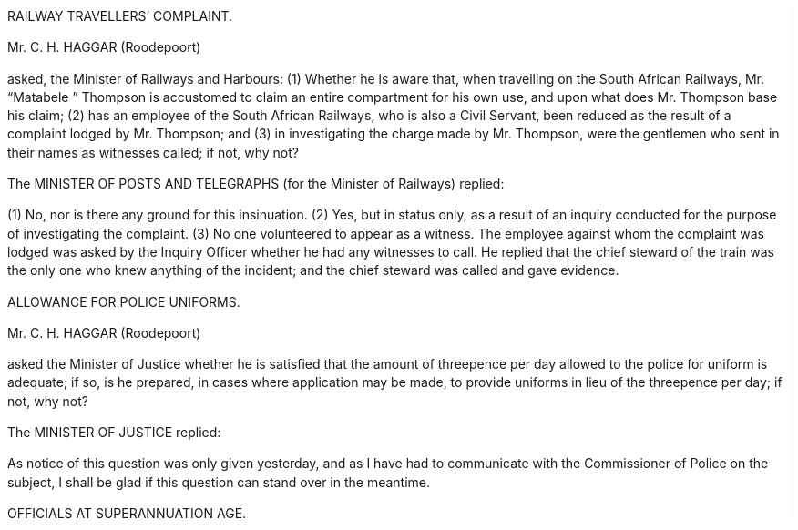 <heading>RAILWAY TRAVELLERS&#x2019; COMPLAINT.</heading>

<speech by="#haggar">

<from>Mr. <person refersTo="hansard_za">C. H. HAGGAR</person> (Roodepoort)</from>

<p>asked, the Minister of Railways and Harbours: (1) Whether he is aware that, when travelling on the South African Railways, Mr. &#x201C;Matabele &#x201D; Thompson is accustomed to claim an entire compartment for his own use, and upon what does Mr. Thompson base his claim; (2) has an employee of the South African Railways, who is also a Civil Servant, been reduced as the result of a complaint lodged by Mr. Thompson; and (3) in investigating the charge made by Mr. Thompson, were the gentlemen who sent in their names as witnesses called; if not, why not&#x003F;</p>

</speech>

<speech by="#minister_of_posts_and_telegraphs">

<from>The <person refersTo="hansard_za">MINISTER OF POSTS AND TELEGRAPHS (for the Minister of Railways)</person> replied:</from>

<p>(1) No, nor is there any ground for this insinuation. (2) Yes, but in status only, as a result of an inquiry conducted for the purpose of investigating <span class="col_2027-2028" refersTo="page_1020"/>the complaint. (3) No one volunteered to appear as a witness. The employee against whom the complaint was lodged was asked by the Inquiry Officer whether he had any witnesses to call. He replied that the chief steward of the train was the only one who knew anything of the incident; and the chief steward was called and gave evidence.</p>

</speech>

</debateSection>

<debateSection name="#allowance_for_police_uniforms">

<heading>ALLOWANCE FOR POLICE UNIFORMS.</heading>

<speech by="#haggar">

<from>Mr. <person refersTo="hansard_za">C. H. HAGGAR</person> (Roodepoort)</from>

<p>asked the Minister of Justice whether he is satisfied that the amount of threepence per day allowed to the police for uniform is adequate; if so, is he prepared, in cases where application may be made, to provide uniforms in lieu of the threepence per day; if not, why not&#x003F;</p>

</speech>

<speech by="#minister_of_justice">

<from>The <person refersTo="hansard_za">MINISTER OF JUSTICE</person> replied:</from>

<p>As notice of this question was only given yesterday, and as I have had to communicate with the Commissioner of Police on the subject, I shall be glad if this question can stand over in the meantime.</p>

</speech>

</debateSection>

<debateSection name="#officials_at_superannuation_age">

<heading>OFFICIALS AT SUPERANNUATION AGE.</heading>
